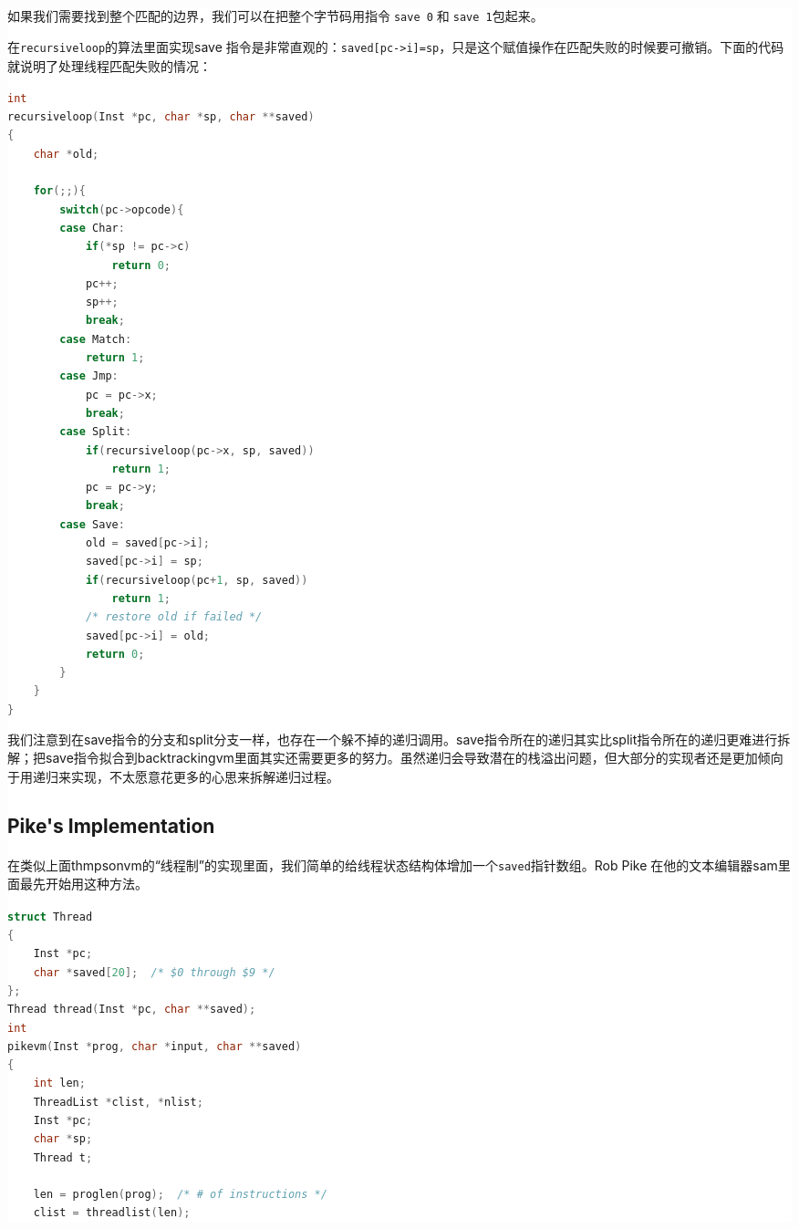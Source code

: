 如果我们需要找到整个匹配的边界，我们可以在把整个字节码用指令 `save 0` 和 `save 1`包起来。

在`recursiveloop`的算法里面实现save 指令是非常直观的：`saved[pc->i]=sp`，只是这个赋值操作在匹配失败的时候要可撤销。下面的代码就说明了处理线程匹配失败的情况：

```c
int
recursiveloop(Inst *pc, char *sp, char **saved)
{
    char *old;

    for(;;){
        switch(pc->opcode){
        case Char:
            if(*sp != pc->c)
                return 0;
            pc++;
            sp++;
            break;
        case Match:
            return 1;
        case Jmp:
            pc = pc->x;
            break;
        case Split:
            if(recursiveloop(pc->x, sp, saved))
                return 1;
            pc = pc->y;
            break;
        case Save:
            old = saved[pc->i];
            saved[pc->i] = sp;
            if(recursiveloop(pc+1, sp, saved))
                return 1;
            /* restore old if failed */
            saved[pc->i] = old;
            return 0;
        }
    }
}
```

我们注意到在save指令的分支和split分支一样，也存在一个躲不掉的递归调用。save指令所在的递归其实比split指令所在的递归更难进行拆解；把save指令拟合到backtrackingvm里面其实还需要更多的努力。虽然递归会导致潜在的栈溢出问题，但大部分的实现者还是更加倾向于用递归来实现，不太愿意花更多的心思来拆解递归过程。

## Pike's Implementation

在类似上面thmpsonvm的“线程制”的实现里面，我们简单的给线程状态结构体增加一个`saved`指针数组。Rob Pike 在他的文本编辑器sam里面最先开始用这种方法。

```c
struct Thread
{
	Inst *pc;
	char *saved[20];  /* $0 through $9 */
};
Thread thread(Inst *pc, char **saved);
int
pikevm(Inst *prog, char *input, char **saved)
{
    int len;
    ThreadList *clist, *nlist;
    Inst *pc;
    char *sp;
    Thread t;
    
    len = proglen(prog);  /* # of instructions */
    clist = threadlist(len);
```